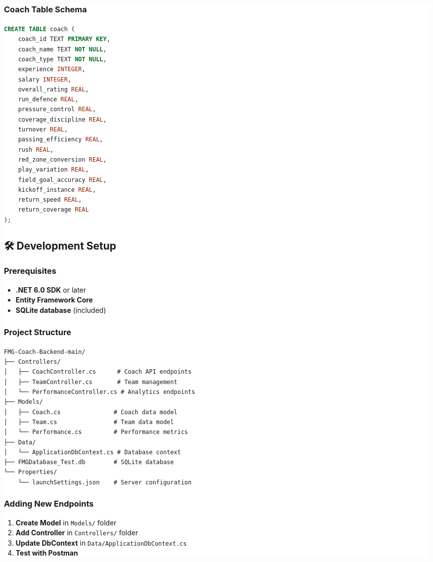 ### **Coach Table Schema**
```sql
CREATE TABLE coach (
    coach_id TEXT PRIMARY KEY,
    coach_name TEXT NOT NULL,
    coach_type TEXT NOT NULL,
    experience INTEGER,
    salary INTEGER,
    overall_rating REAL,
    run_defence REAL,
    pressure_control REAL,
    coverage_discipline REAL,
    turnover REAL,
    passing_efficiency REAL,
    rush REAL,
    red_zone_conversion REAL,
    play_variation REAL,
    field_goal_accuracy REAL,
    kickoff_instance REAL,
    return_speed REAL,
    return_coverage REAL
);
```

## 🛠️ **Development Setup**

### **Prerequisites**
- **.NET 6.0 SDK** or later
- **Entity Framework Core**
- **SQLite database** (included)

### **Project Structure**
```
FMG-Coach-Backend-main/
├── Controllers/
│   ├── CoachController.cs      # Coach API endpoints
│   ├── TeamController.cs       # Team management
│   └── PerformanceController.cs # Analytics endpoints
├── Models/
│   ├── Coach.cs               # Coach data model
│   ├── Team.cs                # Team data model
│   └── Performance.cs         # Performance metrics
├── Data/
│   └── ApplicationDbContext.cs # Database context
├── FMGDatabase_Test.db        # SQLite database
└── Properties/
    └── launchSettings.json    # Server configuration
```

### **Adding New Endpoints**
1. **Create Model** in `Models/` folder
2. **Add Controller** in `Controllers/` folder
3. **Update DbContext** in `Data/ApplicationDbContext.cs`
4. **Test with Postman**
